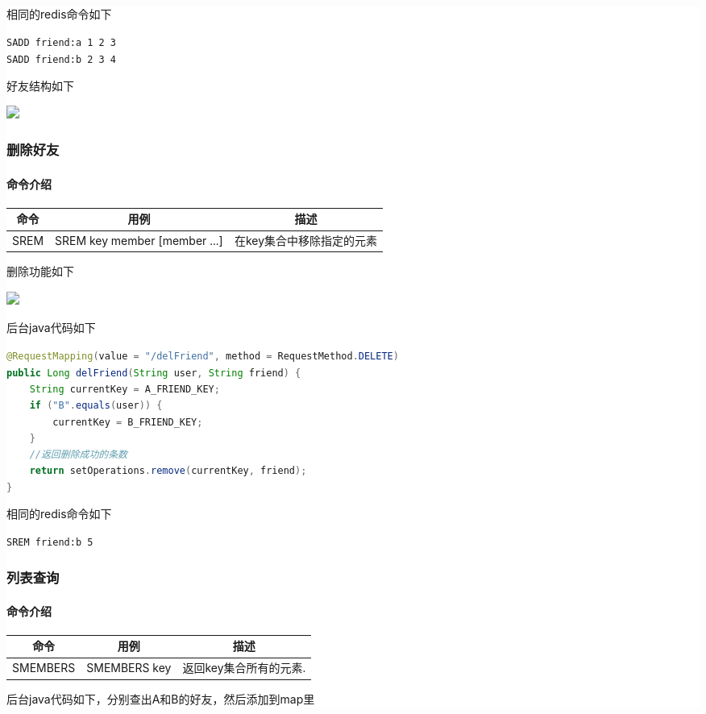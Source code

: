 相同的redis命令如下

```
SADD friend:a 1 2 3
SADD friend:b 2 3 4
```

好友结构如下

![](https://github.com/rainbowda/learnWay/blob/master/learnRedis/img/case-set/%E5%A5%BD%E5%8F%8B%E7%BB%93%E6%9E%84.png?raw=true)





### 删除好友

#### 命令介绍

| 命令 | 用例                         | 描述                      |
| ---- | ---------------------------- | ------------------------- |
| SREM | SREM key member [member ...] | 在key集合中移除指定的元素 |

删除功能如下

![](https://github.com/rainbowda/learnWay/blob/master/learnRedis/img/case-set/%E5%88%A0%E9%99%A4%E5%A5%BD%E5%8F%8B.gif?raw=true)

后台java代码如下

```java
@RequestMapping(value = "/delFriend", method = RequestMethod.DELETE)
public Long delFriend(String user, String friend) {
    String currentKey = A_FRIEND_KEY;
    if ("B".equals(user)) {
        currentKey = B_FRIEND_KEY;
    }
    //返回删除成功的条数
    return setOperations.remove(currentKey, friend);
}
```

相同的redis命令如下

```
SREM friend:b 5
```



### 列表查询

#### 命令介绍

| 命令     | 用例         | 描述                   |
| -------- | ------------ | ---------------------- |
| SMEMBERS | SMEMBERS key | 返回key集合所有的元素. |

后台java代码如下，分别查出A和B的好友，然后添加到map里
